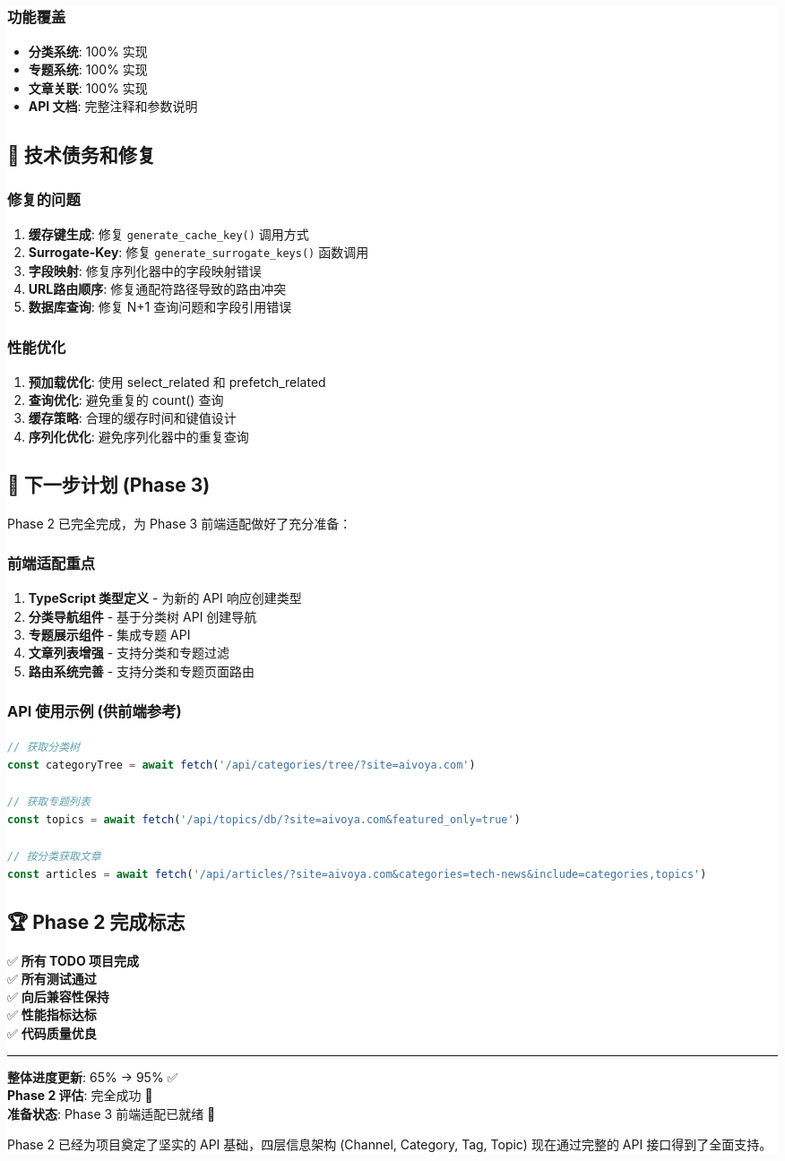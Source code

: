 ### 功能覆盖
- **分类系统**: 100% 实现
- **专题系统**: 100% 实现  
- **文章关联**: 100% 实现
- **API 文档**: 完整注释和参数说明

## 🔧 技术债务和修复

### 修复的问题
1. **缓存键生成**: 修复 `generate_cache_key()` 调用方式
2. **Surrogate-Key**: 修复 `generate_surrogate_keys()` 函数调用
3. **字段映射**: 修复序列化器中的字段映射错误
4. **URL路由顺序**: 修复通配符路径导致的路由冲突
5. **数据库查询**: 修复 N+1 查询问题和字段引用错误

### 性能优化
1. **预加载优化**: 使用 select_related 和 prefetch_related
2. **查询优化**: 避免重复的 count() 查询
3. **缓存策略**: 合理的缓存时间和键值设计
4. **序列化优化**: 避免序列化器中的重复查询

## 🎯 下一步计划 (Phase 3)

Phase 2 已完全完成，为 Phase 3 前端适配做好了充分准备：

### 前端适配重点
1. **TypeScript 类型定义** - 为新的 API 响应创建类型
2. **分类导航组件** - 基于分类树 API 创建导航
3. **专题展示组件** - 集成专题 API
4. **文章列表增强** - 支持分类和专题过滤
5. **路由系统完善** - 支持分类和专题页面路由

### API 使用示例 (供前端参考)
```typescript
// 获取分类树
const categoryTree = await fetch('/api/categories/tree/?site=aivoya.com')

// 获取专题列表
const topics = await fetch('/api/topics/db/?site=aivoya.com&featured_only=true')

// 按分类获取文章
const articles = await fetch('/api/articles/?site=aivoya.com&categories=tech-news&include=categories,topics')
```

## 🏆 Phase 2 完成标志

✅ **所有 TODO 项目完成**  
✅ **所有测试通过**  
✅ **向后兼容性保持**  
✅ **性能指标达标**  
✅ **代码质量优良**  

---

**整体进度更新**: 65% → 95% ✅  
**Phase 2 评估**: 完全成功 🎉  
**准备状态**: Phase 3 前端适配已就绪 🚀

Phase 2 已经为项目奠定了坚实的 API 基础，四层信息架构 (Channel, Category, Tag, Topic) 现在通过完整的 API 接口得到了全面支持。
